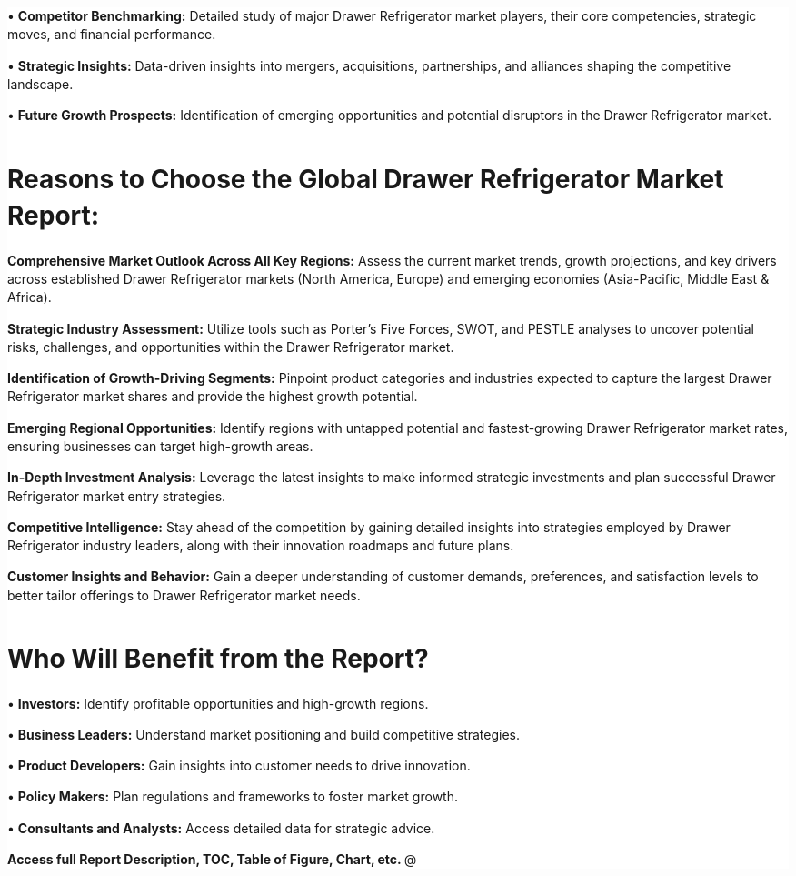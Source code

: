 • <strong>Competitor Benchmarking:</strong> Detailed study of major Drawer Refrigerator market players, their core competencies, strategic moves, and financial performance.

• <strong>Strategic Insights:</strong> Data-driven insights into mergers, acquisitions, partnerships, and alliances shaping the competitive landscape.

• <strong>Future Growth Prospects:</strong> Identification of emerging opportunities and potential disruptors in the Drawer Refrigerator market.

# <strong>Reasons to Choose the Global Drawer Refrigerator Market Report:</strong>

<strong>Comprehensive Market Outlook Across All Key Regions:</strong>
Assess the current market trends, growth projections, and key drivers across established Drawer Refrigerator markets (North America, Europe) and emerging economies (Asia-Pacific, Middle East & Africa).

<strong>Strategic Industry Assessment:</strong>
Utilize tools such as Porter’s Five Forces, SWOT, and PESTLE analyses to uncover potential risks, challenges, and opportunities within the Drawer Refrigerator market.

<strong>Identification of Growth-Driving Segments:</strong>
Pinpoint product categories and industries expected to capture the largest Drawer Refrigerator market shares and provide the highest growth potential.

<strong>Emerging Regional Opportunities:</strong>
Identify regions with untapped potential and fastest-growing Drawer Refrigerator market rates, ensuring businesses can target high-growth areas.

<strong>In-Depth Investment Analysis:</strong>
Leverage the latest insights to make informed strategic investments and plan successful Drawer Refrigerator market entry strategies.

<strong>Competitive Intelligence:</strong>
Stay ahead of the competition by gaining detailed insights into strategies employed by Drawer Refrigerator industry leaders, along with their innovation roadmaps and future plans.

<strong>Customer Insights and Behavior:</strong>
Gain a deeper understanding of customer demands, preferences, and satisfaction levels to better tailor offerings to Drawer Refrigerator market needs.

# <strong>Who Will Benefit from the Report?</strong>

• <strong>Investors:</strong> Identify profitable opportunities and high-growth regions.

• <strong>Business Leaders:</strong> Understand market positioning and build competitive strategies.

• <strong>Product Developers:</strong> Gain insights into customer needs to drive innovation.

• <strong>Policy Makers:</strong> Plan regulations and frameworks to foster market growth.

• <strong>Consultants and Analysts:</strong> Access detailed data for strategic advice.
</ul>
<strong>Access full Report Description, TOC, Table of Figure, Chart, etc. </strong>@  <a href= style=color:#0000ff;></a></font>
